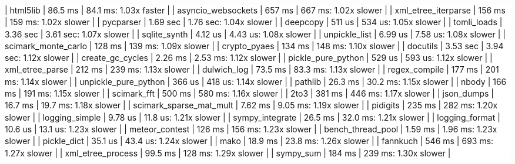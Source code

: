 | html5lib                 | 86.5 ms                                                               | 84.1 ms: 1.03x faster                                                   |
| asyncio_websockets       | 657 ms                                                                | 667 ms: 1.02x slower                                                    |
| xml_etree_iterparse      | 156 ms                                                                | 159 ms: 1.02x slower                                                    |
| pycparser                | 1.69 sec                                                              | 1.76 sec: 1.04x slower                                                  |
| deepcopy                 | 511 us                                                                | 534 us: 1.05x slower                                                    |
| tomli_loads              | 3.36 sec                                                              | 3.61 sec: 1.07x slower                                                  |
| sqlite_synth             | 4.12 us                                                               | 4.43 us: 1.08x slower                                                   |
| unpickle_list            | 6.99 us                                                               | 7.58 us: 1.08x slower                                                   |
| scimark_monte_carlo      | 128 ms                                                                | 139 ms: 1.09x slower                                                    |
| crypto_pyaes             | 134 ms                                                                | 148 ms: 1.10x slower                                                    |
| docutils                 | 3.53 sec                                                              | 3.94 sec: 1.12x slower                                                  |
| create_gc_cycles         | 2.26 ms                                                               | 2.53 ms: 1.12x slower                                                   |
| pickle_pure_python       | 529 us                                                                | 593 us: 1.12x slower                                                    |
| xml_etree_parse          | 212 ms                                                                | 239 ms: 1.13x slower                                                    |
| dulwich_log              | 73.5 ms                                                               | 83.3 ms: 1.13x slower                                                   |
| regex_compile            | 177 ms                                                                | 201 ms: 1.14x slower                                                    |
| unpickle_pure_python     | 366 us                                                                | 418 us: 1.14x slower                                                    |
| pathlib                  | 26.3 ms                                                               | 30.2 ms: 1.15x slower                                                   |
| nbody                    | 166 ms                                                                | 191 ms: 1.15x slower                                                    |
| scimark_fft              | 500 ms                                                                | 580 ms: 1.16x slower                                                    |
| 2to3                     | 381 ms                                                                | 446 ms: 1.17x slower                                                    |
| json_dumps               | 16.7 ms                                                               | 19.7 ms: 1.18x slower                                                   |
| scimark_sparse_mat_mult  | 7.62 ms                                                               | 9.05 ms: 1.19x slower                                                   |
| pidigits                 | 235 ms                                                                | 282 ms: 1.20x slower                                                    |
| logging_simple           | 9.78 us                                                               | 11.8 us: 1.21x slower                                                   |
| sympy_integrate          | 26.5 ms                                                               | 32.0 ms: 1.21x slower                                                   |
| logging_format           | 10.6 us                                                               | 13.1 us: 1.23x slower                                                   |
| meteor_contest           | 126 ms                                                                | 156 ms: 1.23x slower                                                    |
| bench_thread_pool        | 1.59 ms                                                               | 1.96 ms: 1.23x slower                                                   |
| pickle_dict              | 35.1 us                                                               | 43.4 us: 1.24x slower                                                   |
| mako                     | 18.9 ms                                                               | 23.8 ms: 1.26x slower                                                   |
| fannkuch                 | 546 ms                                                                | 693 ms: 1.27x slower                                                    |
| xml_etree_process        | 99.5 ms                                                               | 128 ms: 1.29x slower                                                    |
| sympy_sum                | 184 ms                                                                | 239 ms: 1.30x slower                                                    |